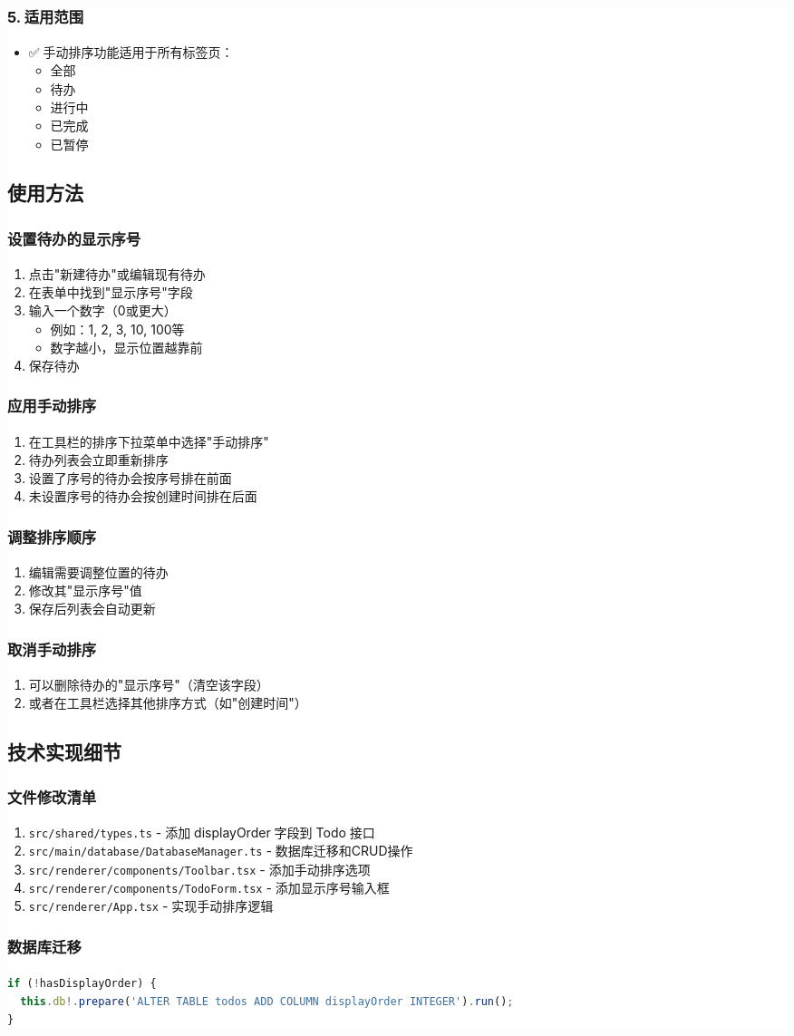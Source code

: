 ### 5. 适用范围
- ✅ 手动排序功能适用于所有标签页：
  - 全部
  - 待办
  - 进行中
  - 已完成
  - 已暂停

## 使用方法

### 设置待办的显示序号
1. 点击"新建待办"或编辑现有待办
2. 在表单中找到"显示序号"字段
3. 输入一个数字（0或更大）
   - 例如：1, 2, 3, 10, 100等
   - 数字越小，显示位置越靠前
4. 保存待办

### 应用手动排序
1. 在工具栏的排序下拉菜单中选择"手动排序"
2. 待办列表会立即重新排序
3. 设置了序号的待办会按序号排在前面
4. 未设置序号的待办会按创建时间排在后面

### 调整排序顺序
1. 编辑需要调整位置的待办
2. 修改其"显示序号"值
3. 保存后列表会自动更新

### 取消手动排序
1. 可以删除待办的"显示序号"（清空该字段）
2. 或者在工具栏选择其他排序方式（如"创建时间"）

## 技术实现细节

### 文件修改清单
1. `src/shared/types.ts` - 添加 displayOrder 字段到 Todo 接口
2. `src/main/database/DatabaseManager.ts` - 数据库迁移和CRUD操作
3. `src/renderer/components/Toolbar.tsx` - 添加手动排序选项
4. `src/renderer/components/TodoForm.tsx` - 添加显示序号输入框
5. `src/renderer/App.tsx` - 实现手动排序逻辑

### 数据库迁移
```typescript
if (!hasDisplayOrder) {
  this.db!.prepare('ALTER TABLE todos ADD COLUMN displayOrder INTEGER').run();
}
```
